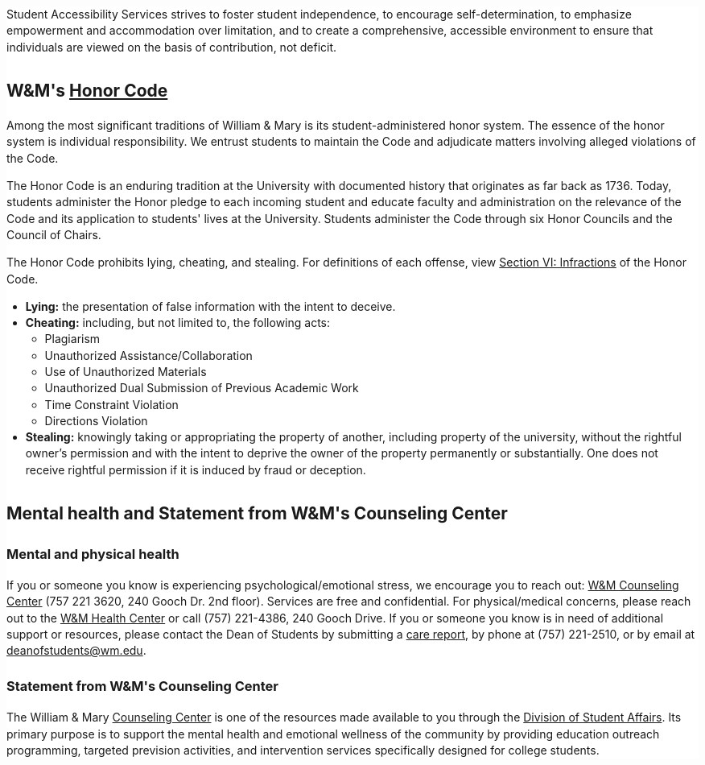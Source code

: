 Student Accessibility Services strives to foster student independence, to encourage self-determination, to emphasize empowerment and accommodation over limitation, and to create a comprehensive, accessible environment to ensure that individuals are viewed on the basis of contribution, not deficit.

## W&M's [Honor Code](https://www.wm.edu/offices/deanofstudents/services/communityvalues/studenthandbook/honor_system/index.php)

Among the most significant traditions of William & Mary is its student-administered honor system. The essence of the honor system is individual responsibility. We entrust students to maintain the Code and adjudicate matters involving alleged violations of the Code.

The Honor Code is an enduring tradition at the University with documented history that originates as far back as 1736. Today, students administer the Honor pledge to each incoming student and educate faculty and administration on the relevance of the Code and its application to students' lives at the University. Students administer the Code through six Honor Councils and the Council of Chairs.

The Honor Code prohibits lying, cheating, and stealing. For definitions of each offense, view [Section VI: Infractions](https://www.wm.edu/offices/deanofstudents/services/communityvalues/studenthandbook/honor_system/section_VI/index.php) of the Honor Code.
* **Lying:** the presentation of false information with the intent to deceive.
* **Cheating:** including, but not limited to, the following acts: 
  * Plagiarism
  * Unauthorized Assistance/Collaboration
  * Use of Unauthorized Materials
  * Unauthorized Dual Submission of Previous Academic Work
  * Time Constraint Violation
  * Directions Violation
* **Stealing:** knowingly taking or appropriating the property of another, including property of the university, without the rightful owner’s permission and with the intent to deprive the owner of the property permanently or substantially. One does not receive rightful permission if it is induced by fraud or deception.

## Mental health and Statement from W&M's Counseling Center

### Mental and physical health
If you or someone you know is experiencing psychological/emotional stress, we encourage you to reach out: [W&M Counseling Center](https://www.wm.edu/offices/wellness/counselingcenter/) (757 221 3620, 240 Gooch Dr. 2nd floor). Services are free and confidential. For physical/medical concerns, please reach out to the [W&M Health Center](https://www.wm.edu/offices/wellness/healthcenter/) or call (757) 221-4386, 240 Gooch Drive. If you or someone you know is in need of additional support or resources, please contact the Dean of Students by submitting a [care report](https://www.wm.edu/offices/deanofstudents/services/caresupportservices/index.php), by phone at (757) 221-2510, or by email at deanofstudents@wm.edu.

### Statement from W&M's Counseling Center
The William & Mary [Counseling Center](https://www.wm.edu/offices/wellness/counselingcenter/students/index.php) is one of the resources made available to you through the [Division of Student Affairs](https://www.wm.edu/about/administration/senioradmin/studentaffairs/index.php). Its primary purpose is to support the mental health and emotional wellness of the community by providing education outreach programming, targeted prevision activities, and intervention services specifically designed for college students. 
